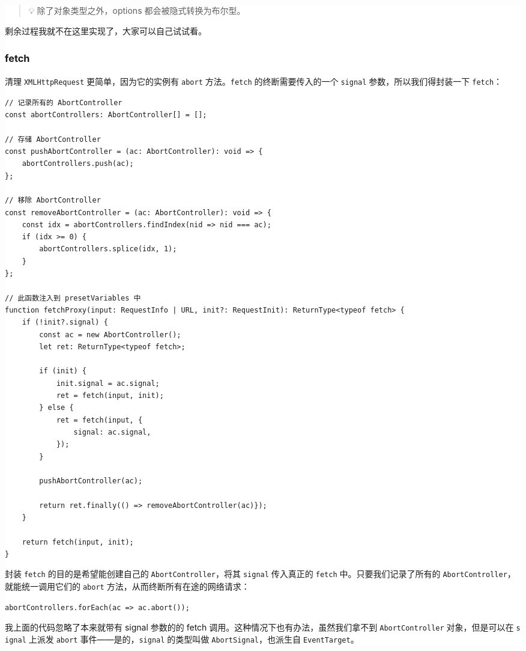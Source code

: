 
> 💡 除了对象类型之外，options 都会被隐式转换为布尔型。

剩余过程我就不在这里实现了，大家可以自己试试看。

### fetch

清理 `XMLHttpRequest` 更简单，因为它的实例有 `abort` 方法。`fetch` 的终断需要传入的一个 `signal` 参数，所以我们得封装一下 `fetch`：

    // 记录所有的 AbortController
    const abortControllers: AbortController[] = [];
    
    // 存储 AbortController
    const pushAbortController = (ac: AbortController): void => {
        abortControllers.push(ac);
    };
    
    // 移除 AbortController
    const removeAbortController = (ac: AbortController): void => {
        const idx = abortControllers.findIndex(nid => nid === ac);
        if (idx >= 0) {
            abortControllers.splice(idx, 1);
        }
    };
    
    // 此函数注入到 presetVariables 中
    function fetchProxy(input: RequestInfo | URL, init?: RequestInit): ReturnType<typeof fetch> {
        if (!init?.signal) {
            const ac = new AbortController();
            let ret: ReturnType<typeof fetch>;
    
            if (init) {
                init.signal = ac.signal;
                ret = fetch(input, init);
            } else {
                ret = fetch(input, {
                    signal: ac.signal,
                });
            }
    
            pushAbortController(ac);
    
            return ret.finally(() => removeAbortController(ac)});
        }
    
        return fetch(input, init);
    }
    

封装 `fetch` 的目的是希望能创建自己的 `AbortController`，将其 `signal` 传入真正的 `fetch` 中。只要我们记录了所有的 `AbortController`，就能统一调用它们的 `abort` 方法，从而终断所有在途的网络请求：

    abortControllers.forEach(ac => ac.abort());
    

我上面的代码忽略了本来就带有 signal 参数的的 fetch 调用。这种情况下也有办法，虽然我们拿不到 `AbortController` 对象，但是可以在 `signal` 上派发 `abort` 事件——是的，`signal` 的类型叫做 `AbortSignal`，也派生自 `EventTarget`。
